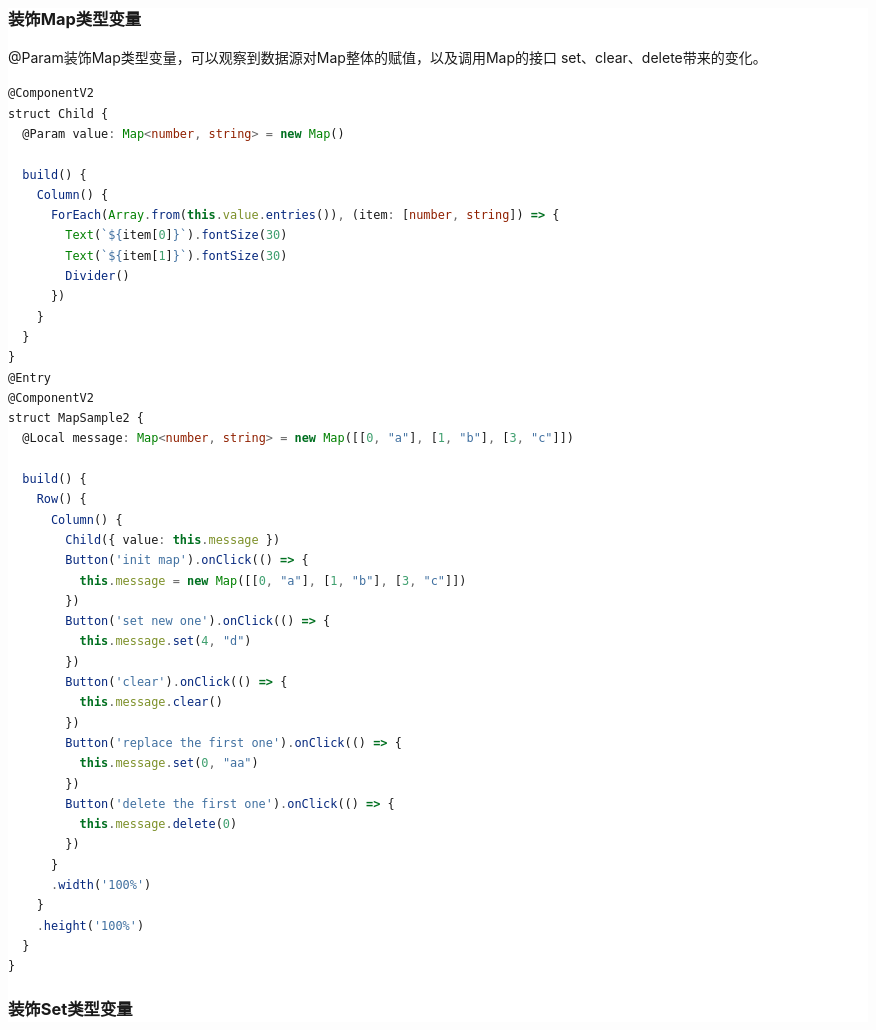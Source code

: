 ### 装饰Map类型变量

\@Param装饰Map类型变量，可以观察到数据源对Map整体的赋值，以及调用Map的接口 set、clear、delete带来的变化。

```ts
@ComponentV2
struct Child {
  @Param value: Map<number, string> = new Map()

  build() {
    Column() {
      ForEach(Array.from(this.value.entries()), (item: [number, string]) => {
        Text(`${item[0]}`).fontSize(30)
        Text(`${item[1]}`).fontSize(30)
        Divider()
      })
    }
  }
}
@Entry
@ComponentV2
struct MapSample2 {
  @Local message: Map<number, string> = new Map([[0, "a"], [1, "b"], [3, "c"]])

  build() {
    Row() {
      Column() {
        Child({ value: this.message })
        Button('init map').onClick(() => {
          this.message = new Map([[0, "a"], [1, "b"], [3, "c"]])
        })
        Button('set new one').onClick(() => {
          this.message.set(4, "d")
        })
        Button('clear').onClick(() => {
          this.message.clear()
        })
        Button('replace the first one').onClick(() => {
          this.message.set(0, "aa")
        })
        Button('delete the first one').onClick(() => {
          this.message.delete(0)
        })
      }
      .width('100%')
    }
    .height('100%')
  }
}
```

### 装饰Set类型变量

